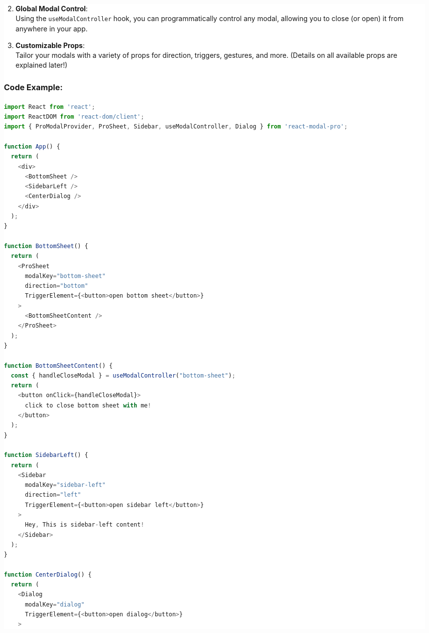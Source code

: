 2. **Global Modal Control**:  
   Using the `useModalController` hook, you can programmatically control any modal, allowing you to close (or open) it from anywhere in your app.

3. **Customizable Props**:  
   Tailor your modals with a variety of props for direction, triggers, gestures, and more. (Details on all available props are explained later!)

### Code Example:

```javascript
import React from 'react';
import ReactDOM from 'react-dom/client';
import { ProModalProvider, ProSheet, Sidebar, useModalController, Dialog } from 'react-modal-pro';

function App() {
  return (
    <div>
      <BottomSheet />
      <SidebarLeft />
      <CenterDialog />
    </div>
  );
}

function BottomSheet() {
  return (
    <ProSheet
      modalKey="bottom-sheet"
      direction="bottom"
      TriggerElement={<button>open bottom sheet</button>}
    >
      <BottomSheetContent />
    </ProSheet>
  );
}

function BottomSheetContent() {
  const { handleCloseModal } = useModalController("bottom-sheet");
  return (
    <button onClick={handleCloseModal}>
      click to close bottom sheet with me!
    </button>
  );
}

function SidebarLeft() {
  return (
    <Sidebar
      modalKey="sidebar-left"
      direction="left"
      TriggerElement={<button>open sidebar left</button>}
    >
      Hey, This is sidebar-left content!
    </Sidebar>
  );
}

function CenterDialog() {
  return (
    <Dialog
      modalKey="dialog"
      TriggerElement={<button>open dialog</button>}
    >
```